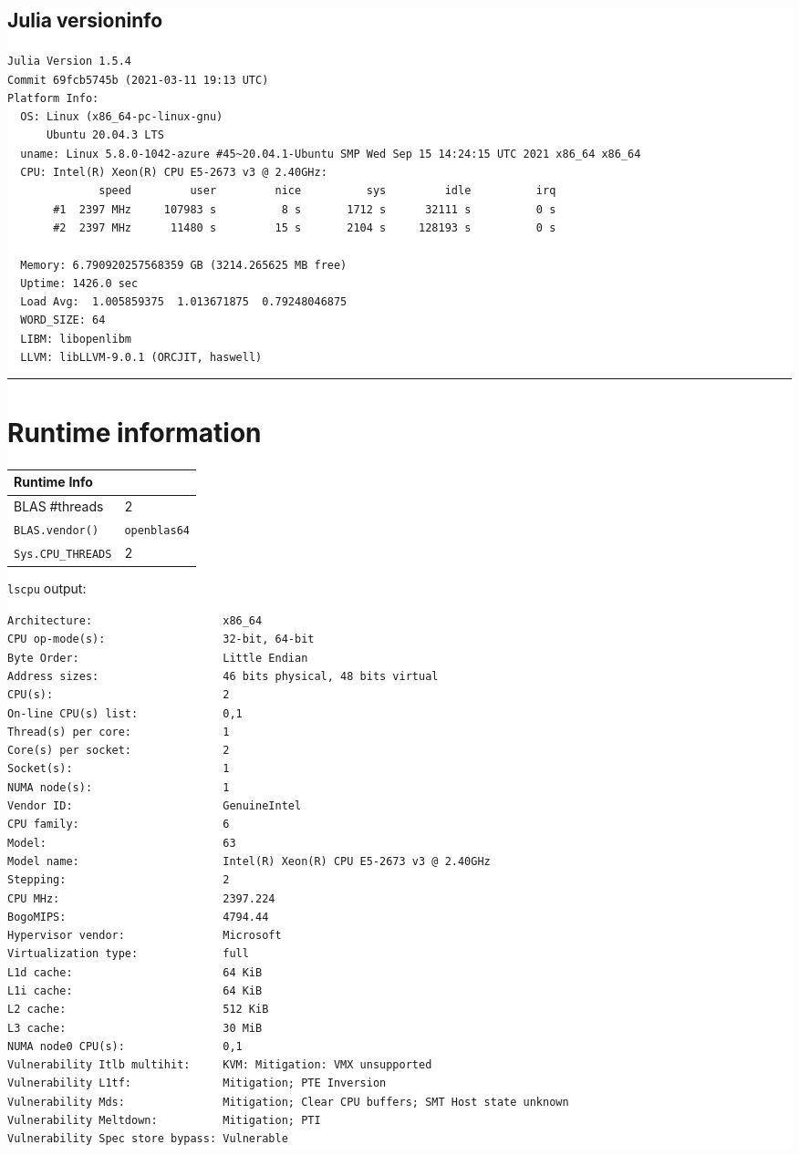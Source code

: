 ## Julia versioninfo
```
Julia Version 1.5.4
Commit 69fcb5745b (2021-03-11 19:13 UTC)
Platform Info:
  OS: Linux (x86_64-pc-linux-gnu)
      Ubuntu 20.04.3 LTS
  uname: Linux 5.8.0-1042-azure #45~20.04.1-Ubuntu SMP Wed Sep 15 14:24:15 UTC 2021 x86_64 x86_64
  CPU: Intel(R) Xeon(R) CPU E5-2673 v3 @ 2.40GHz: 
              speed         user         nice          sys         idle          irq
       #1  2397 MHz     107983 s          8 s       1712 s      32111 s          0 s
       #2  2397 MHz      11480 s         15 s       2104 s     128193 s          0 s
       
  Memory: 6.790920257568359 GB (3214.265625 MB free)
  Uptime: 1426.0 sec
  Load Avg:  1.005859375  1.013671875  0.79248046875
  WORD_SIZE: 64
  LIBM: libopenlibm
  LLVM: libLLVM-9.0.1 (ORCJIT, haswell)
```

---
# Runtime information
| Runtime Info | |
|:--|:--|
| BLAS #threads | 2 |
| `BLAS.vendor()` | `openblas64` |
| `Sys.CPU_THREADS` | 2 |

`lscpu` output:

    Architecture:                    x86_64
    CPU op-mode(s):                  32-bit, 64-bit
    Byte Order:                      Little Endian
    Address sizes:                   46 bits physical, 48 bits virtual
    CPU(s):                          2
    On-line CPU(s) list:             0,1
    Thread(s) per core:              1
    Core(s) per socket:              2
    Socket(s):                       1
    NUMA node(s):                    1
    Vendor ID:                       GenuineIntel
    CPU family:                      6
    Model:                           63
    Model name:                      Intel(R) Xeon(R) CPU E5-2673 v3 @ 2.40GHz
    Stepping:                        2
    CPU MHz:                         2397.224
    BogoMIPS:                        4794.44
    Hypervisor vendor:               Microsoft
    Virtualization type:             full
    L1d cache:                       64 KiB
    L1i cache:                       64 KiB
    L2 cache:                        512 KiB
    L3 cache:                        30 MiB
    NUMA node0 CPU(s):               0,1
    Vulnerability Itlb multihit:     KVM: Mitigation: VMX unsupported
    Vulnerability L1tf:              Mitigation; PTE Inversion
    Vulnerability Mds:               Mitigation; Clear CPU buffers; SMT Host state unknown
    Vulnerability Meltdown:          Mitigation; PTI
    Vulnerability Spec store bypass: Vulnerable